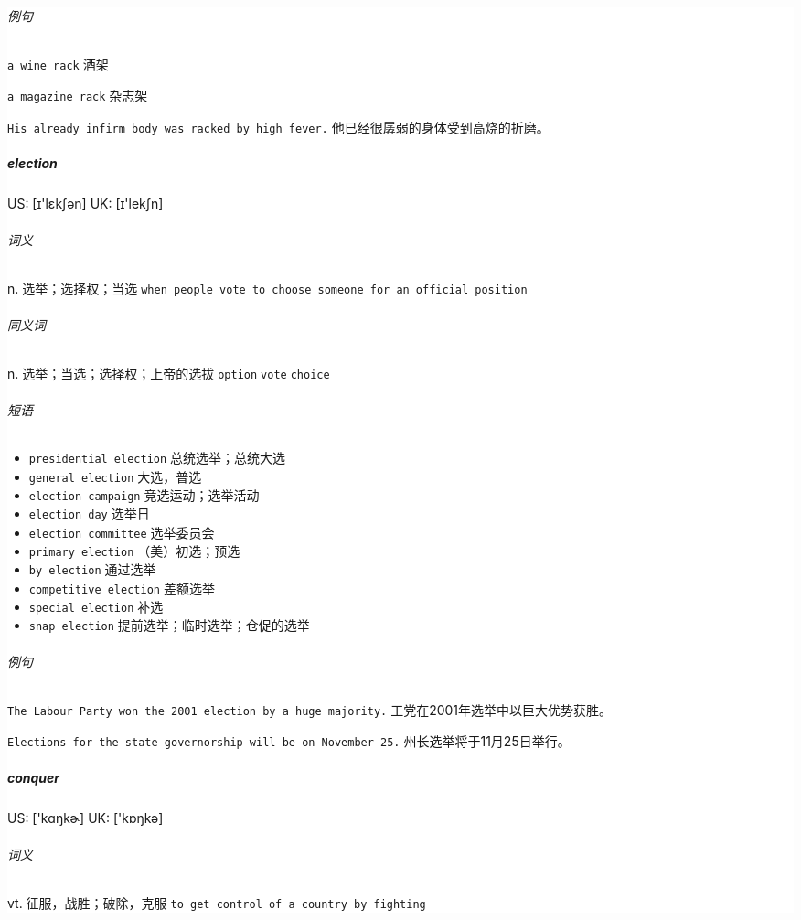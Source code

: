 ###### 例句

`a wine rack`
酒架

`a magazine rack`
杂志架

`His already infirm body was racked by high fever.`
他已经很孱弱的身体受到高烧的折磨。


##### election

US: [ɪ'lɛkʃən]
UK: [ɪ'lekʃn]

###### 词义

n. 选举；选择权；当选
`when people vote to choose someone for an official position`

###### 同义词

n. 选举；当选；选择权；上帝的选拔
`option` `vote` `choice`


###### 短语

- `presidential election` 总统选举；总统大选
- `general election` 大选，普选
- `election campaign` 竞选运动；选举活动
- `election day` 选举日
- `election committee` 选举委员会
- `primary election` （美）初选；预选
- `by election` 通过选举
- `competitive election` 差额选举
- `special election` 补选
- `snap election` 提前选举；临时选举；仓促的选举

###### 例句

`The Labour Party won the 2001 election by a huge majority.`
工党在2001年选举中以巨大优势获胜。

`Elections for the state governorship will be on November 25.`
州长选举将于11月25日举行。


##### conquer

US: ['kɑŋkɚ]
UK: ['kɒŋkə]

###### 词义

vt. 征服，战胜；破除，克服
`to get control of a country by fighting`
